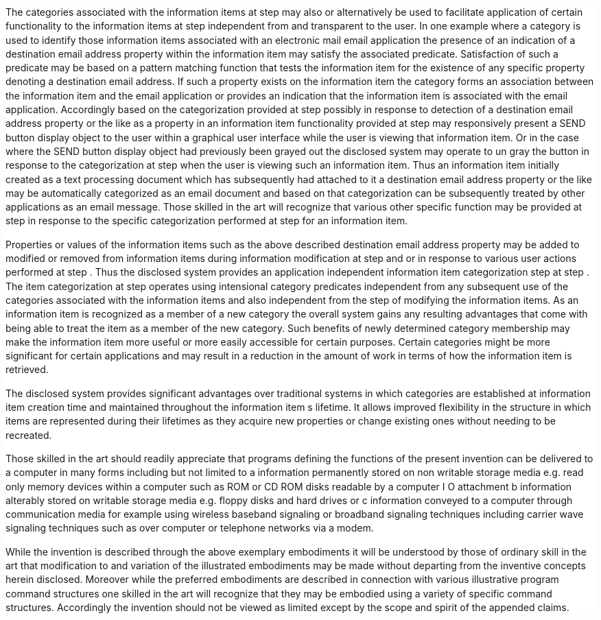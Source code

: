 The categories associated with the information items at step may also or alternatively be used to facilitate application of certain functionality to the information items at step independent from and transparent to the user. In one example where a category is used to identify those information items associated with an electronic mail email application the presence of an indication of a destination email address property within the information item may satisfy the associated predicate. Satisfaction of such a predicate may be based on a pattern matching function that tests the information item for the existence of any specific property denoting a destination email address. If such a property exists on the information item the category forms an association between the information item and the email application or provides an indication that the information item is associated with the email application. Accordingly based on the categorization provided at step possibly in response to detection of a destination email address property or the like as a property in an information item functionality provided at step may responsively present a SEND button display object to the user within a graphical user interface while the user is viewing that information item. Or in the case where the SEND button display object had previously been grayed out the disclosed system may operate to un gray the button in response to the categorization at step when the user is viewing such an information item. Thus an information item initially created as a text processing document which has subsequently had attached to it a destination email address property or the like may be automatically categorized as an email document and based on that categorization can be subsequently treated by other applications as an email message. Those skilled in the art will recognize that various other specific function may be provided at step in response to the specific categorization performed at step for an information item.

Properties or values of the information items such as the above described destination email address property may be added to modified or removed from information items during information modification at step and or in response to various user actions performed at step . Thus the disclosed system provides an application independent information item categorization step at step . The item categorization at step operates using intensional category predicates independent from any subsequent use of the categories associated with the information items and also independent from the step of modifying the information items. As an information item is recognized as a member of a new category the overall system gains any resulting advantages that come with being able to treat the item as a member of the new category. Such benefits of newly determined category membership may make the information item more useful or more easily accessible for certain purposes. Certain categories might be more significant for certain applications and may result in a reduction in the amount of work in terms of how the information item is retrieved.

The disclosed system provides significant advantages over traditional systems in which categories are established at information item creation time and maintained throughout the information item s lifetime. It allows improved flexibility in the structure in which items are represented during their lifetimes as they acquire new properties or change existing ones without needing to be recreated.

Those skilled in the art should readily appreciate that programs defining the functions of the present invention can be delivered to a computer in many forms including but not limited to a information permanently stored on non writable storage media e.g. read only memory devices within a computer such as ROM or CD ROM disks readable by a computer I O attachment b information alterably stored on writable storage media e.g. floppy disks and hard drives or c information conveyed to a computer through communication media for example using wireless baseband signaling or broadband signaling techniques including carrier wave signaling techniques such as over computer or telephone networks via a modem.

While the invention is described through the above exemplary embodiments it will be understood by those of ordinary skill in the art that modification to and variation of the illustrated embodiments may be made without departing from the inventive concepts herein disclosed. Moreover while the preferred embodiments are described in connection with various illustrative program command structures one skilled in the art will recognize that they may be embodied using a variety of specific command structures. Accordingly the invention should not be viewed as limited except by the scope and spirit of the appended claims.

